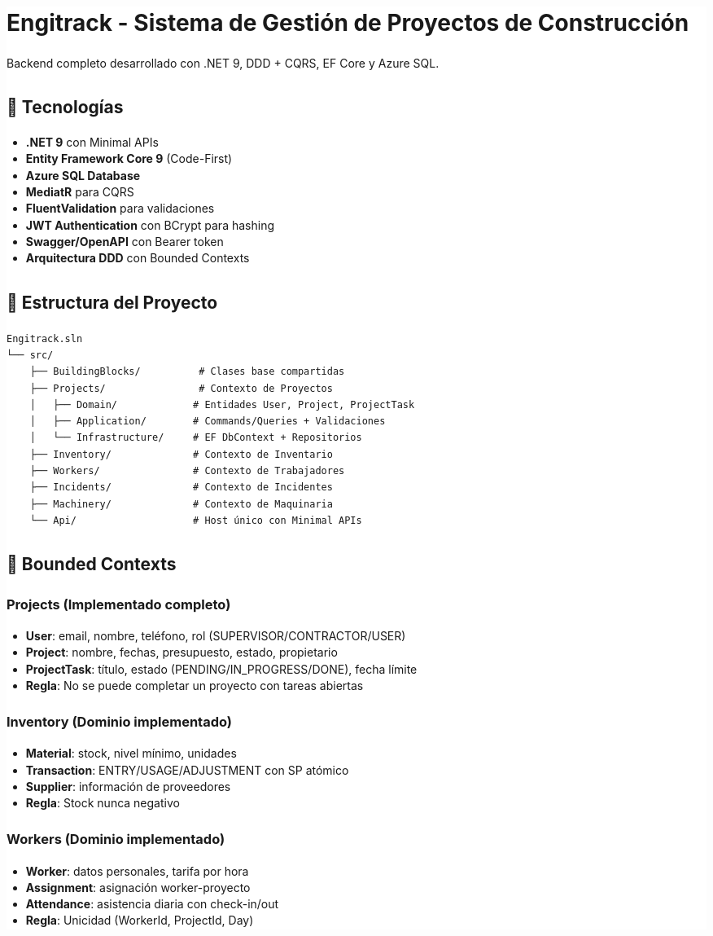 # Engitrack - Sistema de Gestión de Proyectos de Construcción

Backend completo desarrollado con .NET 9, DDD + CQRS, EF Core y Azure SQL.

## 🚀 Tecnologías

- **.NET 9** con Minimal APIs
- **Entity Framework Core 9** (Code-First)
- **Azure SQL Database**
- **MediatR** para CQRS
- **FluentValidation** para validaciones
- **JWT Authentication** con BCrypt para hashing
- **Swagger/OpenAPI** con Bearer token
- **Arquitectura DDD** con Bounded Contexts

## 📁 Estructura del Proyecto

```
Engitrack.sln
└── src/
    ├── BuildingBlocks/          # Clases base compartidas
    ├── Projects/                # Contexto de Proyectos
    │   ├── Domain/             # Entidades User, Project, ProjectTask
    │   ├── Application/        # Commands/Queries + Validaciones
    │   └── Infrastructure/     # EF DbContext + Repositorios
    ├── Inventory/              # Contexto de Inventario
    ├── Workers/                # Contexto de Trabajadores
    ├── Incidents/              # Contexto de Incidentes
    ├── Machinery/              # Contexto de Maquinaria
    └── Api/                    # Host único con Minimal APIs
```

## 🎯 Bounded Contexts

### Projects (Implementado completo)
- **User**: email, nombre, teléfono, rol (SUPERVISOR/CONTRACTOR/USER)
- **Project**: nombre, fechas, presupuesto, estado, propietario
- **ProjectTask**: título, estado (PENDING/IN_PROGRESS/DONE), fecha límite
- **Regla**: No se puede completar un proyecto con tareas abiertas

### Inventory (Dominio implementado)
- **Material**: stock, nivel mínimo, unidades
- **Transaction**: ENTRY/USAGE/ADJUSTMENT con SP atómico
- **Supplier**: información de proveedores
- **Regla**: Stock nunca negativo

### Workers (Dominio implementado)
- **Worker**: datos personales, tarifa por hora
- **Assignment**: asignación worker-proyecto
- **Attendance**: asistencia diaria con check-in/out
- **Regla**: Unicidad (WorkerId, ProjectId, Day)
